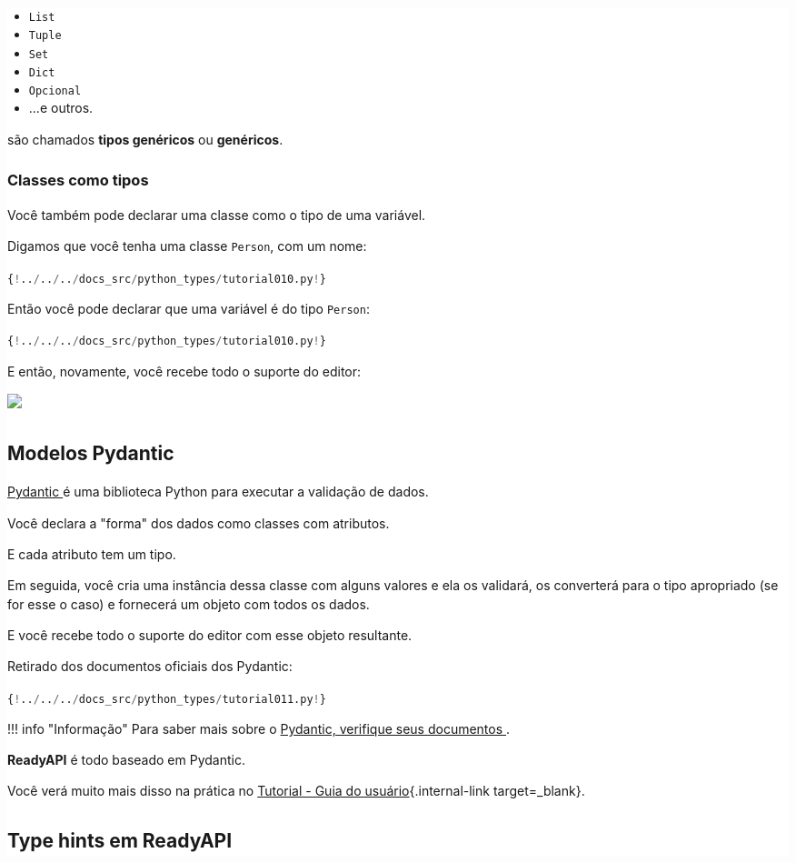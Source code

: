 * `List`
* `Tuple`
* `Set`
* `Dict`
* `Opcional`
* ...e outros.

são chamados **tipos genéricos** ou **genéricos**.

### Classes como tipos

Você também pode declarar uma classe como o tipo de uma variável.

Digamos que você tenha uma classe `Person`, com um nome:

```Python hl_lines="1 2 3"
{!../../../docs_src/python_types/tutorial010.py!}
```

Então você pode declarar que uma variável é do tipo `Person`:

```Python hl_lines="6"
{!../../../docs_src/python_types/tutorial010.py!}
```

E então, novamente, você recebe todo o suporte do editor:

<img src="/img/python-types/image06.png">

## Modelos Pydantic

<a href="https://docs.pydantic.dev/" class="external-link" target="_blank"> Pydantic </a> é uma biblioteca Python para executar a validação de dados.

Você declara a "forma" dos dados como classes com atributos.

E cada atributo tem um tipo.

Em seguida, você cria uma instância dessa classe com alguns valores e ela os validará, os converterá para o tipo apropriado (se for esse o caso) e fornecerá um objeto com todos os dados.

E você recebe todo o suporte do editor com esse objeto resultante.

Retirado dos documentos oficiais dos Pydantic:

```Python
{!../../../docs_src/python_types/tutorial011.py!}
```

!!! info "Informação"
    Para saber mais sobre o <a href="https://docs.pydantic.dev/" class="external-link" target="_blank"> Pydantic, verifique seus documentos </a>.

**ReadyAPI** é todo baseado em Pydantic.

Você verá muito mais disso na prática no [Tutorial - Guia do usuário](tutorial/index.md){.internal-link target=_blank}.

## Type hints em **ReadyAPI**
